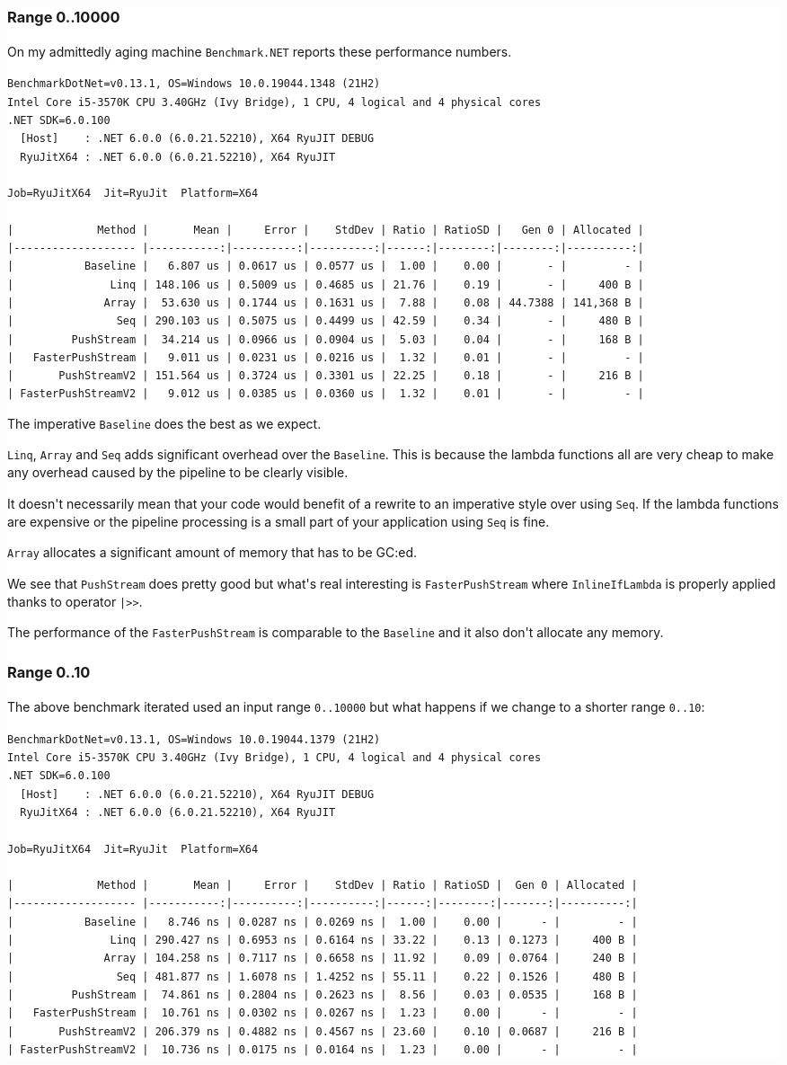 ### Range 0..10000

On my admittedly aging machine `Benchmark.NET` reports these performance numbers.

```
BenchmarkDotNet=v0.13.1, OS=Windows 10.0.19044.1348 (21H2)
Intel Core i5-3570K CPU 3.40GHz (Ivy Bridge), 1 CPU, 4 logical and 4 physical cores
.NET SDK=6.0.100
  [Host]    : .NET 6.0.0 (6.0.21.52210), X64 RyuJIT DEBUG
  RyuJitX64 : .NET 6.0.0 (6.0.21.52210), X64 RyuJIT

Job=RyuJitX64  Jit=RyuJit  Platform=X64

|             Method |       Mean |     Error |    StdDev | Ratio | RatioSD |   Gen 0 | Allocated |
|------------------- |-----------:|----------:|----------:|------:|--------:|--------:|----------:|
|           Baseline |   6.807 us | 0.0617 us | 0.0577 us |  1.00 |    0.00 |       - |         - |
|               Linq | 148.106 us | 0.5009 us | 0.4685 us | 21.76 |    0.19 |       - |     400 B |
|              Array |  53.630 us | 0.1744 us | 0.1631 us |  7.88 |    0.08 | 44.7388 | 141,368 B |
|                Seq | 290.103 us | 0.5075 us | 0.4499 us | 42.59 |    0.34 |       - |     480 B |
|         PushStream |  34.214 us | 0.0966 us | 0.0904 us |  5.03 |    0.04 |       - |     168 B |
|   FasterPushStream |   9.011 us | 0.0231 us | 0.0216 us |  1.32 |    0.01 |       - |         - |
|       PushStreamV2 | 151.564 us | 0.3724 us | 0.3301 us | 22.25 |    0.18 |       - |     216 B |
| FasterPushStreamV2 |   9.012 us | 0.0385 us | 0.0360 us |  1.32 |    0.01 |       - |         - |
```

The imperative `Baseline` does the best as we expect.

`Linq`, `Array` and `Seq` adds significant overhead over the `Baseline`. This is because the lambda functions all are very cheap to make any overhead caused by the pipeline to be clearly visible.

It doesn't necessarily mean that your code would benefit of a rewrite to an imperative style over using `Seq`. If the lambda functions are expensive or the pipeline processing is a small part of your application using `Seq` is fine.

`Array` allocates a significant amount of memory that has to be GC:ed.

We see that `PushStream` does pretty good but what's real interesting is `FasterPushStream` where `InlineIfLambda` is properly applied thanks to operator `|>>`.

The performance of the `FasterPushStream` is comparable to the `Baseline` and it also don't allocate any memory.

### Range 0..10

The above benchmark iterated used an input range `0..10000` but what happens if we change to a shorter range `0..10`:

```
BenchmarkDotNet=v0.13.1, OS=Windows 10.0.19044.1379 (21H2)
Intel Core i5-3570K CPU 3.40GHz (Ivy Bridge), 1 CPU, 4 logical and 4 physical cores
.NET SDK=6.0.100
  [Host]    : .NET 6.0.0 (6.0.21.52210), X64 RyuJIT DEBUG
  RyuJitX64 : .NET 6.0.0 (6.0.21.52210), X64 RyuJIT

Job=RyuJitX64  Jit=RyuJit  Platform=X64

|             Method |       Mean |     Error |    StdDev | Ratio | RatioSD |  Gen 0 | Allocated |
|------------------- |-----------:|----------:|----------:|------:|--------:|-------:|----------:|
|           Baseline |   8.746 ns | 0.0287 ns | 0.0269 ns |  1.00 |    0.00 |      - |         - |
|               Linq | 290.427 ns | 0.6953 ns | 0.6164 ns | 33.22 |    0.13 | 0.1273 |     400 B |
|              Array | 104.258 ns | 0.7117 ns | 0.6658 ns | 11.92 |    0.09 | 0.0764 |     240 B |
|                Seq | 481.877 ns | 1.6078 ns | 1.4252 ns | 55.11 |    0.22 | 0.1526 |     480 B |
|         PushStream |  74.861 ns | 0.2804 ns | 0.2623 ns |  8.56 |    0.03 | 0.0535 |     168 B |
|   FasterPushStream |  10.761 ns | 0.0302 ns | 0.0267 ns |  1.23 |    0.00 |      - |         - |
|       PushStreamV2 | 206.379 ns | 0.4882 ns | 0.4567 ns | 23.60 |    0.10 | 0.0687 |     216 B |
| FasterPushStreamV2 |  10.736 ns | 0.0175 ns | 0.0164 ns |  1.23 |    0.00 |      - |         - |
```

